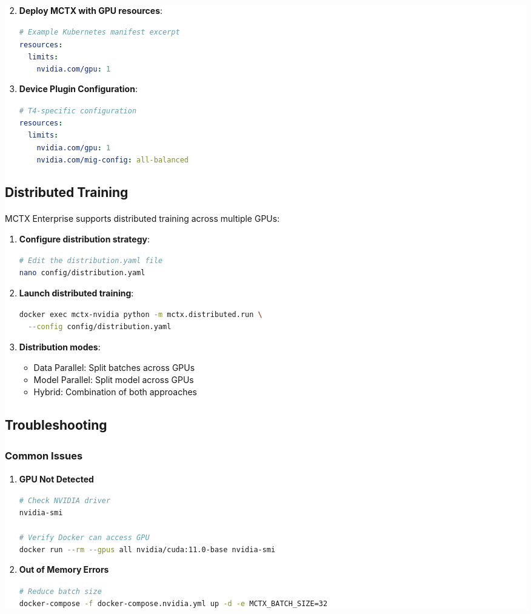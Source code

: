 2. **Deploy MCTX with GPU resources**:
   ```yaml
   # Example Kubernetes manifest excerpt
   resources:
     limits:
       nvidia.com/gpu: 1
   ```

3. **Device Plugin Configuration**:
   ```yaml
   # T4-specific configuration
   resources:
     limits:
       nvidia.com/gpu: 1
       nvidia.com/mig-config: all-balanced
   ```

## Distributed Training

MCTX Enterprise supports distributed training across multiple GPUs:

1. **Configure distribution strategy**:
   ```bash
   # Edit the distribution.yaml file
   nano config/distribution.yaml
   ```

2. **Launch distributed training**:
   ```bash
   docker exec mctx-nvidia python -m mctx.distributed.run \
     --config config/distribution.yaml
   ```

3. **Distribution modes**:
   - Data Parallel: Split batches across GPUs
   - Model Parallel: Split model across GPUs
   - Hybrid: Combination of both approaches

## Troubleshooting

### Common Issues

1. **GPU Not Detected**
   ```bash
   # Check NVIDIA driver
   nvidia-smi
   
   # Verify Docker can access GPU
   docker run --rm --gpus all nvidia/cuda:11.0-base nvidia-smi
   ```

2. **Out of Memory Errors**
   ```bash
   # Reduce batch size
   docker-compose -f docker-compose.nvidia.yml up -d -e MCTX_BATCH_SIZE=32
   ```
